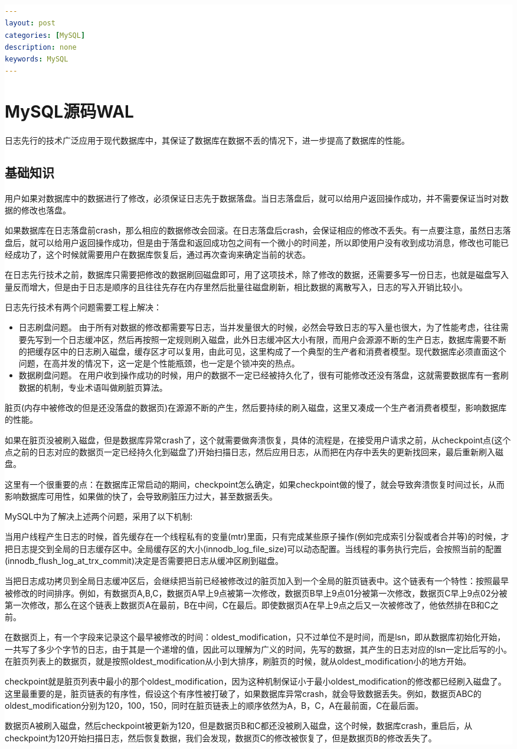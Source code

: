 ```yaml
---
layout: post
categories: [MySQL]
description: none
keywords: MySQL
---
```

# MySQL源码WAL
日志先行的技术广泛应用于现代数据库中，其保证了数据库在数据不丢的情况下，进一步提高了数据库的性能。

## 基础知识
用户如果对数据库中的数据进行了修改，必须保证日志先于数据落盘。当日志落盘后，就可以给用户返回操作成功，并不需要保证当时对数据的修改也落盘。

如果数据库在日志落盘前crash，那么相应的数据修改会回滚。在日志落盘后crash，会保证相应的修改不丢失。有一点要注意，虽然日志落盘后，就可以给用户返回操作成功，但是由于落盘和返回成功包之间有一个微小的时间差，所以即使用户没有收到成功消息，修改也可能已经成功了，这个时候就需要用户在数据库恢复后，通过再次查询来确定当前的状态。

在日志先行技术之前，数据库只需要把修改的数据刷回磁盘即可，用了这项技术，除了修改的数据，还需要多写一份日志，也就是磁盘写入量反而增大，但是由于日志是顺序的且往往先存在内存里然后批量往磁盘刷新，相比数据的离散写入，日志的写入开销比较小。

日志先行技术有两个问题需要工程上解决：
- 日志刷盘问题。
由于所有对数据的修改都需要写日志，当并发量很大的时候，必然会导致日志的写入量也很大，为了性能考虑，往往需要先写到一个日志缓冲区，然后再按照一定规则刷入磁盘，此外日志缓冲区大小有限，而用户会源源不断的生产日志，数据库需要不断的把缓存区中的日志刷入磁盘，缓存区才可以复用，由此可见，这里构成了一个典型的生产者和消费者模型。现代数据库必须直面这个问题，在高并发的情况下，这一定是个性能瓶颈，也一定是个锁冲突的热点。
- 数据刷盘问题。
在用户收到操作成功的时候，用户的数据不一定已经被持久化了，很有可能修改还没有落盘，这就需要数据库有一套刷数据的机制，专业术语叫做刷脏页算法。

脏页(内存中被修改的但是还没落盘的数据页)在源源不断的产生，然后要持续的刷入磁盘，这里又凑成一个生产者消费者模型，影响数据库的性能。

如果在脏页没被刷入磁盘，但是数据库异常crash了，这个就需要做奔溃恢复，具体的流程是，在接受用户请求之前，从checkpoint点(这个点之前的日志对应的数据页一定已经持久化到磁盘了)开始扫描日志，然后应用日志，从而把在内存中丢失的更新找回来，最后重新刷入磁盘。

这里有一个很重要的点：在数据库正常启动的期间，checkpoint怎么确定，如果checkpoint做的慢了，就会导致奔溃恢复时间过长，从而影响数据库可用性，如果做的快了，会导致刷脏压力过大，甚至数据丢失。

MySQL中为了解决上述两个问题，采用了以下机制:

当用户线程产生日志的时候，首先缓存在一个线程私有的变量(mtr)里面，只有完成某些原子操作(例如完成索引分裂或者合并等)的时候，才把日志提交到全局的日志缓存区中。全局缓存区的大小(innodb_log_file_size)可以动态配置。当线程的事务执行完后，会按照当前的配置(innodb_flush_log_at_trx_commit)决定是否需要把日志从缓冲区刷到磁盘。

当把日志成功拷贝到全局日志缓冲区后，会继续把当前已经被修改过的脏页加入到一个全局的脏页链表中。这个链表有一个特性：按照最早被修改的时间排序。例如，有数据页A,B,C，数据页A早上9点被第一次修改，数据页B早上9点01分被第一次修改，数据页C早上9点02分被第一次修改，那么在这个链表上数据页A在最前，B在中间，C在最后。即使数据页A在早上9点之后又一次被修改了，他依然排在B和C之前。

在数据页上，有一个字段来记录这个最早被修改的时间：oldest_modification，只不过单位不是时间，而是lsn，即从数据库初始化开始，一共写了多少个字节的日志，由于其是一个递增的值，因此可以理解为广义的时间，先写的数据，其产生的日志对应的lsn一定比后写的小。在脏页列表上的数据页，就是按照oldest_modification从小到大排序，刷脏页的时候，就从oldest_modification小的地方开始。

checkpoint就是脏页列表中最小的那个oldest_modification，因为这种机制保证小于最小oldest_modification的修改都已经刷入磁盘了。这里最重要的是，脏页链表的有序性，假设这个有序性被打破了，如果数据库异常crash，就会导致数据丢失。例如，数据页ABC的oldest_modification分别为120，100，150，同时在脏页链表上的顺序依然为A，B，C，A在最前面，C在最后面。

数据页A被刷入磁盘，然后checkpoint被更新为120，但是数据页B和C都还没被刷入磁盘，这个时候，数据库crash，重启后，从checkpoint为120开始扫描日志，然后恢复数据，我们会发现，数据页C的修改被恢复了，但是数据页B的修改丢失了。
